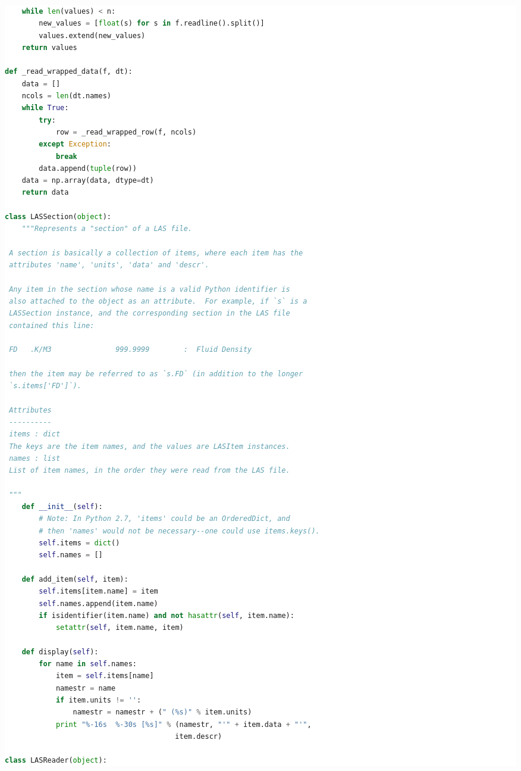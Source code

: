 ```py
    while len(values) < n:
        new_values = [float(s) for s in f.readline().split()]
        values.extend(new_values)
    return values

def _read_wrapped_data(f, dt):
    data = []
    ncols = len(dt.names)
    while True:
        try:
            row = _read_wrapped_row(f, ncols)
        except Exception:
            break
        data.append(tuple(row))
    data = np.array(data, dtype=dt)
    return data

class LASSection(object):
    """Represents a "section" of a LAS file.

 A section is basically a collection of items, where each item has the
 attributes 'name', 'units', 'data' and 'descr'.

 Any item in the section whose name is a valid Python identifier is
 also attached to the object as an attribute.  For example, if `s` is a
 LASSection instance, and the corresponding section in the LAS file
 contained this line:

 FD   .K/M3               999.9999        :  Fluid Density

 then the item may be referred to as `s.FD` (in addition to the longer
 `s.items['FD']`).

 Attributes
 ----------
 items : dict
 The keys are the item names, and the values are LASItem instances.
 names : list
 List of item names, in the order they were read from the LAS file.

 """
    def __init__(self):
        # Note: In Python 2.7, 'items' could be an OrderedDict, and
        # then 'names' would not be necessary--one could use items.keys().
        self.items = dict()
        self.names = []

    def add_item(self, item):
        self.items[item.name] = item
        self.names.append(item.name)
        if isidentifier(item.name) and not hasattr(self, item.name):
            setattr(self, item.name, item)

    def display(self):
        for name in self.names:
            item = self.items[name]
            namestr = name
            if item.units != '':
                namestr = namestr + (" (%s)" % item.units)
            print "%-16s  %-30s [%s]" % (namestr, "'" + item.data + "'",
                                        item.descr)

class LASReader(object):
```